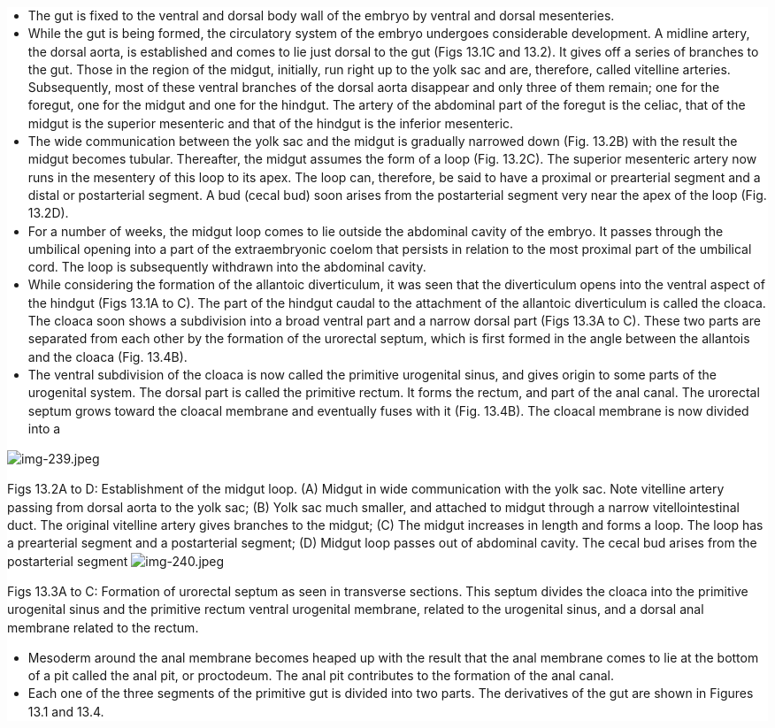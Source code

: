 - The gut is fixed to the ventral and dorsal body wall of the embryo by ventral and dorsal mesenteries.
- While the gut is being formed, the circulatory system of the embryo undergoes considerable development. A midline artery, the dorsal aorta, is established and comes to lie just dorsal to the gut (Figs 13.1C and 13.2). It gives off a series of branches to the gut. Those in the region of the midgut, initially, run right up to the yolk sac and are, therefore, called vitelline arteries. Subsequently, most of these ventral branches of the dorsal aorta disappear and only three of them remain; one for the foregut, one for the midgut and one for the hindgut. The artery of the abdominal part of the foregut is the celiac, that of the midgut is the superior mesenteric and that of the hindgut is the inferior mesenteric.
- The wide communication between the yolk sac and the midgut is gradually narrowed down (Fig. 13.2B) with the result the midgut becomes tubular. Thereafter, the midgut assumes the form of a loop (Fig. 13.2C). The superior mesenteric artery now runs in the mesentery of this loop to its apex. The loop can, therefore, be said to have a proximal or prearterial segment and a distal or postarterial segment. A bud (cecal bud) soon arises
from the postarterial segment very near the apex of the loop (Fig. 13.2D).
- For a number of weeks, the midgut loop comes to lie outside the abdominal cavity of the embryo. It passes through the umbilical opening into a part of the extraembryonic coelom that persists in relation to the most proximal part of the umbilical cord. The loop is subsequently withdrawn into the abdominal cavity.
- While considering the formation of the allantoic diverticulum, it was seen that the diverticulum opens into the ventral aspect of the hindgut (Figs 13.1A to C). The part of the hindgut caudal to the attachment of the allantoic diverticulum is called the cloaca. The cloaca soon shows a subdivision into a broad ventral part and a narrow dorsal part (Figs 13.3A to C). These two parts are separated from each other by the formation of the urorectal septum, which is first formed in the angle between the allantois and the cloaca (Fig. 13.4B).
- The ventral subdivision of the cloaca is now called the primitive urogenital sinus, and gives origin to some parts of the urogenital system. The dorsal part is called the primitive rectum. It forms the rectum, and part of the anal canal. The urorectal septum grows toward the cloacal membrane and eventually fuses with it (Fig. 13.4B). The cloacal membrane is now divided into a

![img-239.jpeg](img-239.jpeg.jpg)

Figs 13.2A to D: Establishment of the midgut loop. (A) Midgut in wide communication with the yolk sac. Note vitelline artery passing from dorsal aorta to the yolk sac; (B) Yolk sac much smaller, and attached to midgut through a narrow vitellointestinal duct. The original vitelline artery gives branches to the midgut; (C) The midgut increases in length and forms a loop. The loop has a prearterial segment and a postarterial segment; (D) Midgut loop passes out of abdominal cavity. The cecal bud arises from the postarterial segment
![img-240.jpeg](img-240.jpeg.jpg)

Figs 13.3A to C: Formation of urorectal septum as seen in transverse sections. This septum divides the cloaca into the primitive urogenital sinus and the primitive rectum
ventral urogenital membrane, related to the urogenital sinus, and a dorsal anal membrane related to the rectum.

- Mesoderm around the anal membrane becomes heaped up with the result that the anal membrane comes to lie at the bottom of a pit called the anal pit, or proctodeum. The anal pit contributes to the formation of the anal canal.
- Each one of the three segments of the primitive gut is divided into two parts. The derivatives of the gut are shown in Figures 13.1 and 13.4.
